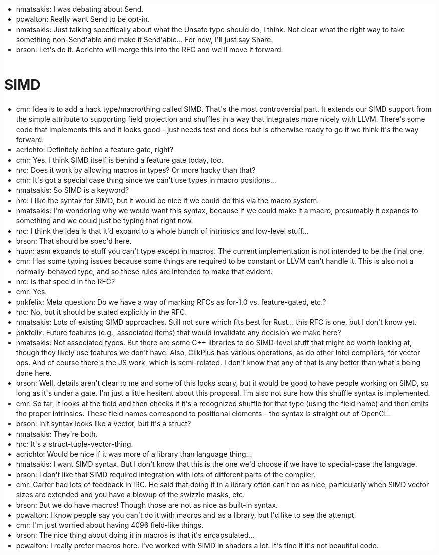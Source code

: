 - nmatsakis: I was debating about Send.
- pcwalton: Really want Send to be opt-in.
- nmatsakis: Just talking specifically about what the Unsafe type should do, I think. Not clear what the right way to take something non-Send'able and make it Send'able... For now, I'll just say Share.
- brson: Let's do it. Acrichto will merge this into the RFC and we'll move it forward. 

# SIMD

- cmr: Idea is to add a hack type/macro/thing called SIMD. That's the most controversial part. It extends our SIMD support from the simple attribute to supporting field projection and shuffles in a way that integrates more nicely with LLVM. There's some code that implements this and it looks good - just needs test and docs but is otherwise ready to go if we think it's the way forward.
- acrichto: Definitely behind a feature gate, right?
- cmr: Yes. I think SIMD itself is behind a feature gate today, too.
- nrc: Does it work by allowing macros in types? Or more hacky than that?
- cmr: It's got a special case thing since we can't use types in macro positions...
- nmatsakis: So SIMD is a keyword?
- nrc: I like the syntax for SIMD, but it would be nice if we could do this via the macro system.
- nmatsakis: I'm wondering why we would want this syntax, because if we could make it a macro, presumably it expands to something and we could just be typing that right now.
- nrc: I think the idea is that it'd expand to a whole bunch of intrinsics and low-level stuff...
- brson: That should be spec'd here.
- huon: asm expands to stuff you can't type except in macros. The current implementation is not intended to be the final one.
- cmr: Has some typing issues because some things are required to be constant or LLVM can't handle it. This is also not a normally-behaved type, and so these rules are intended to make that evident.
- nrc: Is that spec'd in the RFC?
- cmr: Yes.
- pnkfelix: Meta question: Do we have a way of marking RFCs as for-1.0 vs. feature-gated, etc.?
- nrc: No, but it should be stated explicitly in the RFC.
- nmatsakis: Lots of existing SIMD approaches. Still not sure which fits best for Rust... this RFC is one, but I don't know yet.
- pnkfelix: Future features (e.g., associated items) that would invalidate any decision we make here?
- nmatsakis: Not associated types. But there are some C++ libraries to do SIMD-level stuff that might be worth looking at, though they likely use features we don't have. Also, CilkPlus has various operations, as do other Intel compilers, for vector ops. And of course there's the JS work, which is semi-related. I don't know that any of that is any better than what's being done here.
- brson: Well, details aren't clear to me and some of this looks scary, but it would be good to have people working on SIMD, so long as it's under a gate. I'm just a little hesitent about this proposal. I'm also not sure how this shuffle syntax is implemented.
- cmr: So far, it looks at the field and then checks if it's a recognized shuffle for that type (using the field name) and then emits the proper intrinsics. These field names correspond to positional elements - the syntax is straight out of OpenCL.
- brson: Init syntax looks like a vector, but it's a struct?
- nmatsakis: They're both.
- nrc: It's a struct-tuple-vector-thing.
- acrichto: Would be nice if it was more of a library than language thing...
- nmatsakis: I want SIMD syntax. But I don't know that this is the one we'd choose if we have to special-case the language.
- brson: I don't like that SIMD required integration with lots of different parts of the compiler.
- cmr: Carter had lots of feedback in IRC. He said that doing it in a library often can't be as nice, particularly when SIMD vector sizes are extended and you have a blowup of the swizzle masks, etc.
- brson: But we do have macros! Though those are not as nice as built-in syntax.
- pcwalton: I know people say you can't do it with macros and as a library, but I'd like to see the attempt.
- cmr: I'm just worried about having 4096 field-like things.
- brson: The nice thing about doing it in macros is that it's encapsulated...
- pcwalton: I really prefer macros here. I've worked with SIMD in shaders a lot. It's fine if it's not beautiful code.